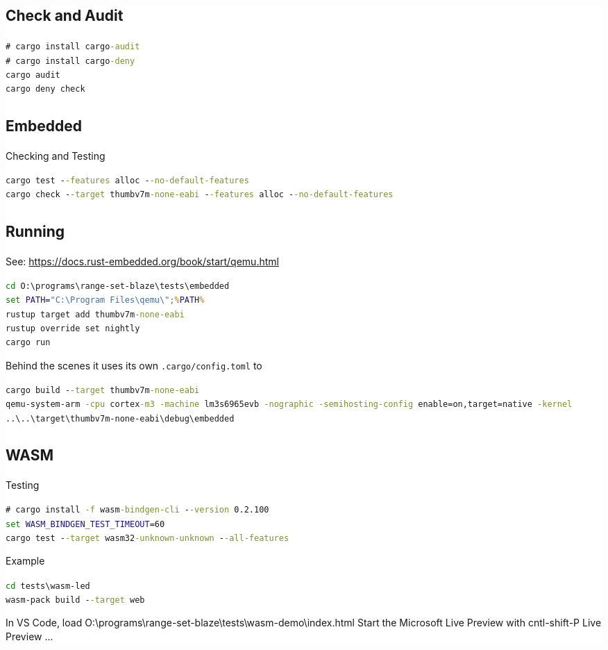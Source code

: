## Check and Audit

```cmd
# cargo install cargo-audit
# cargo install cargo-deny
cargo audit
cargo deny check
```

## Embedded

Checking and Testing

```cmd
cargo test --features alloc --no-default-features
cargo check --target thumbv7m-none-eabi --features alloc --no-default-features
```

## Running

See: <https://docs.rust-embedded.org/book/start/qemu.html>

```cmd
cd O:\programs\range-set-blaze\tests\embedded
set PATH="C:\Program Files\qemu\";%PATH%
rustup target add thumbv7m-none-eabi
rustup override set nightly
cargo run
```

Behind the scenes it uses its own `.cargo/config.toml` to

```cmd
cargo build --target thumbv7m-none-eabi
qemu-system-arm -cpu cortex-m3 -machine lm3s6965evb -nographic -semihosting-config enable=on,target=native -kernel ..\..\target\thumbv7m-none-eabi\debug\embedded
```

## WASM

Testing

```cmd
# cargo install -f wasm-bindgen-cli --version 0.2.100
set WASM_BINDGEN_TEST_TIMEOUT=60
cargo test --target wasm32-unknown-unknown --all-features
```

Example

```cmd
cd tests\wasm-led
wasm-pack build --target web
```

In VS Code, load O:\programs\range-set-blaze\tests\wasm-demo\index.html
Start the Microsoft Live Preview with cntl-shift-P Live Preview ...
